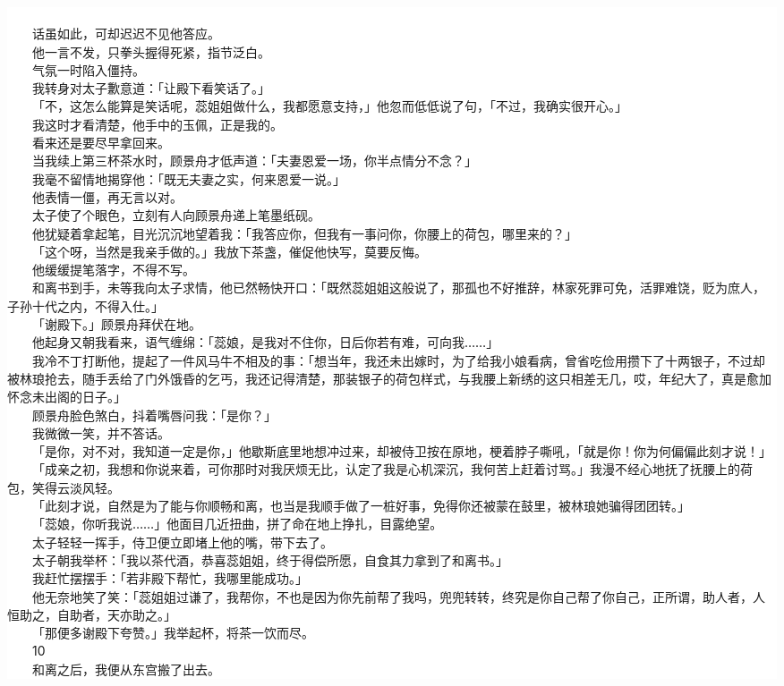 <br>   
&emsp;&emsp;话虽如此，可却迟迟不见他答应。  
<br>   
&emsp;&emsp;他一言不发，只拳头握得死紧，指节泛白。  
<br>   
&emsp;&emsp;气氛一时陷入僵持。  
<br>   
&emsp;&emsp;我转身对太子歉意道：「让殿下看笑话了。」  
<br>   
&emsp;&emsp;「不，这怎么能算是笑话呢，蕊姐姐做什么，我都愿意支持，」他忽而低低说了句，「不过，我确实很开心。」  
<br>   
&emsp;&emsp;我这时才看清楚，他手中的玉佩，正是我的。  
<br>   
&emsp;&emsp;看来还是要尽早拿回来。  
<br>   
&emsp;&emsp;当我续上第三杯茶水时，顾景舟才低声道：「夫妻恩爱一场，你半点情分不念？」  
<br>   
&emsp;&emsp;我毫不留情地揭穿他：「既无夫妻之实，何来恩爱一说。」  
<br>   
&emsp;&emsp;他表情一僵，再无言以对。  
<br>   
&emsp;&emsp;太子使了个眼色，立刻有人向顾景舟递上笔墨纸砚。  
<br>   
&emsp;&emsp;他犹疑着拿起笔，目光沉沉地望着我：「我答应你，但我有一事问你，你腰上的荷包，哪里来的？」  
<br>   
&emsp;&emsp;「这个呀，当然是我亲手做的。」我放下茶盏，催促他快写，莫要反悔。  
<br>   
&emsp;&emsp;他缓缓提笔落字，不得不写。  
<br>   
&emsp;&emsp;和离书到手，未等我向太子求情，他已然畅快开口：「既然蕊姐姐这般说了，那孤也不好推辞，林家死罪可免，活罪难饶，贬为庶人，子孙十代之内，不得入仕。」  
<br>   
&emsp;&emsp;「谢殿下。」顾景舟拜伏在地。  
<br>   
&emsp;&emsp;他起身又朝我看来，语气缠绵：「蕊娘，是我对不住你，日后你若有难，可向我……」  
<br>   
&emsp;&emsp;我冷不丁打断他，提起了一件风马牛不相及的事：「想当年，我还未出嫁时，为了给我小娘看病，曾省吃俭用攒下了十两银子，不过却被林琅抢去，随手丢给了门外饿昏的乞丐，我还记得清楚，那装银子的荷包样式，与我腰上新绣的这只相差无几，哎，年纪大了，真是愈加怀念未出阁的日子。」  
<br>   
&emsp;&emsp;顾景舟脸色煞白，抖着嘴唇问我：「是你？」  
<br>   
&emsp;&emsp;我微微一笑，并不答话。  
<br>   
&emsp;&emsp;「是你，对不对，我知道一定是你，」他歇斯底里地想冲过来，却被侍卫按在原地，梗着脖子嘶吼，「就是你！你为何偏偏此刻才说！」  
<br>   
&emsp;&emsp;「成亲之初，我想和你说来着，可你那时对我厌烦无比，认定了我是心机深沉，我何苦上赶着讨骂。」我漫不经心地抚了抚腰上的荷包，笑得云淡风轻。  
<br>   
&emsp;&emsp;「此刻才说，自然是为了能与你顺畅和离，也当是我顺手做了一桩好事，免得你还被蒙在鼓里，被林琅她骗得团团转。」  
<br>   
&emsp;&emsp;「蕊娘，你听我说……」他面目几近扭曲，拼了命在地上挣扎，目露绝望。  
<br>   
&emsp;&emsp;太子轻轻一挥手，侍卫便立即堵上他的嘴，带下去了。  
<br>   
&emsp;&emsp;太子朝我举杯：「我以茶代酒，恭喜蕊姐姐，终于得偿所愿，自食其力拿到了和离书。」  
<br>   
&emsp;&emsp;我赶忙摆摆手：「若非殿下帮忙，我哪里能成功。」  
<br>   
&emsp;&emsp;他无奈地笑了笑：「蕊姐姐过谦了，我帮你，不也是因为你先前帮了我吗，兜兜转转，终究是你自己帮了你自己，正所谓，助人者，人恒助之，自助者，天亦助之。」  
<br>   
&emsp;&emsp;「那便多谢殿下夸赞。」我举起杯，将茶一饮而尽。  
<br>   
&emsp;&emsp;10  
<br>   
&emsp;&emsp;和离之后，我便从东宫搬了出去。  
<br>   